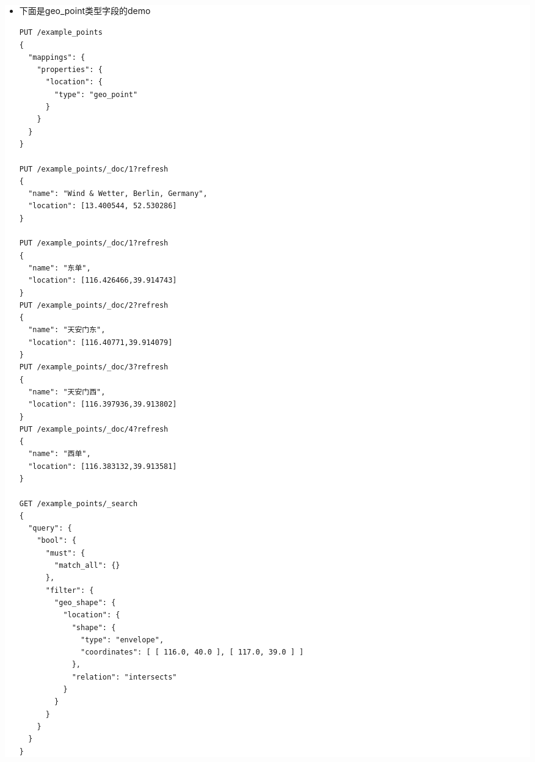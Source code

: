 * 下面是geo_point类型字段的demo

  ```text
  PUT /example_points
  {
    "mappings": {
      "properties": {
        "location": {
          "type": "geo_point"
        }
      }
    }
  }
  
  PUT /example_points/_doc/1?refresh
  {
    "name": "Wind & Wetter, Berlin, Germany",
    "location": [13.400544, 52.530286]
  }
  
  PUT /example_points/_doc/1?refresh
  {
    "name": "东单",
    "location": [116.426466,39.914743]
  }
  PUT /example_points/_doc/2?refresh
  {
    "name": "天安门东",
    "location": [116.40771,39.914079]
  }
  PUT /example_points/_doc/3?refresh
  {
    "name": "天安门西",
    "location": [116.397936,39.913802]
  }
  PUT /example_points/_doc/4?refresh
  {
    "name": "西单",
    "location": [116.383132,39.913581]
  }
  
  GET /example_points/_search
  {
    "query": {
      "bool": {
        "must": {
          "match_all": {}
        },
        "filter": {
          "geo_shape": {
            "location": {
              "shape": {
                "type": "envelope",
                "coordinates": [ [ 116.0, 40.0 ], [ 117.0, 39.0 ] ]
              },
              "relation": "intersects"
            }
          }
        }
      }
    }
  }
  ```

